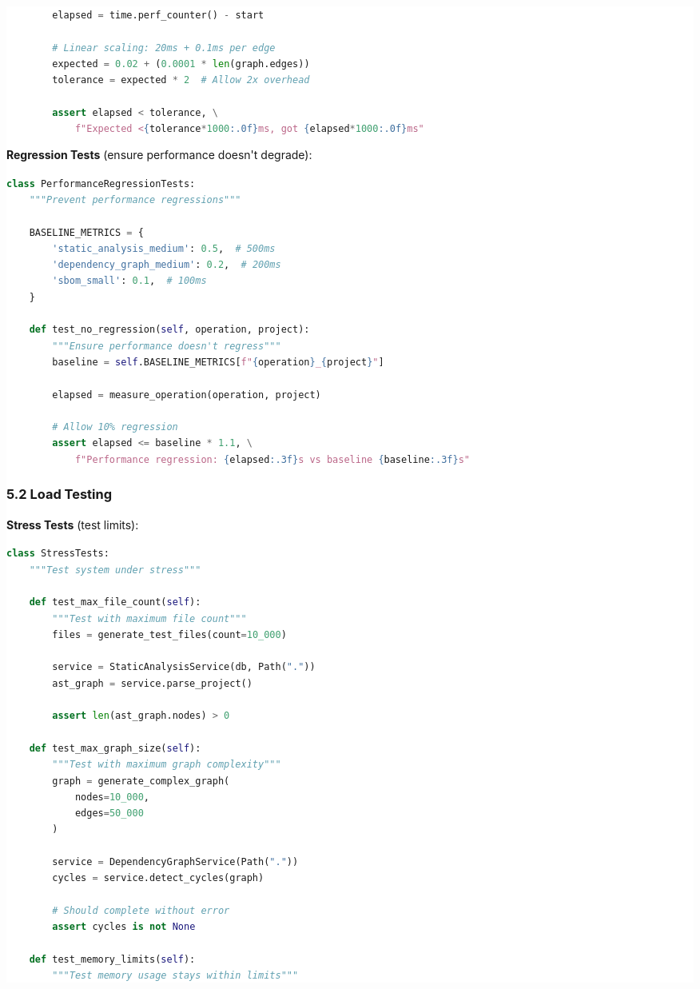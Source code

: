 ```python
        elapsed = time.perf_counter() - start

        # Linear scaling: 20ms + 0.1ms per edge
        expected = 0.02 + (0.0001 * len(graph.edges))
        tolerance = expected * 2  # Allow 2x overhead

        assert elapsed < tolerance, \
            f"Expected <{tolerance*1000:.0f}ms, got {elapsed*1000:.0f}ms"
```

**Regression Tests** (ensure performance doesn't degrade):

```python
class PerformanceRegressionTests:
    """Prevent performance regressions"""

    BASELINE_METRICS = {
        'static_analysis_medium': 0.5,  # 500ms
        'dependency_graph_medium': 0.2,  # 200ms
        'sbom_small': 0.1,  # 100ms
    }

    def test_no_regression(self, operation, project):
        """Ensure performance doesn't regress"""
        baseline = self.BASELINE_METRICS[f"{operation}_{project}"]

        elapsed = measure_operation(operation, project)

        # Allow 10% regression
        assert elapsed <= baseline * 1.1, \
            f"Performance regression: {elapsed:.3f}s vs baseline {baseline:.3f}s"
```

### 5.2 Load Testing

**Stress Tests** (test limits):

```python
class StressTests:
    """Test system under stress"""

    def test_max_file_count(self):
        """Test with maximum file count"""
        files = generate_test_files(count=10_000)

        service = StaticAnalysisService(db, Path("."))
        ast_graph = service.parse_project()

        assert len(ast_graph.nodes) > 0

    def test_max_graph_size(self):
        """Test with maximum graph complexity"""
        graph = generate_complex_graph(
            nodes=10_000,
            edges=50_000
        )

        service = DependencyGraphService(Path("."))
        cycles = service.detect_cycles(graph)

        # Should complete without error
        assert cycles is not None

    def test_memory_limits(self):
        """Test memory usage stays within limits"""
```
